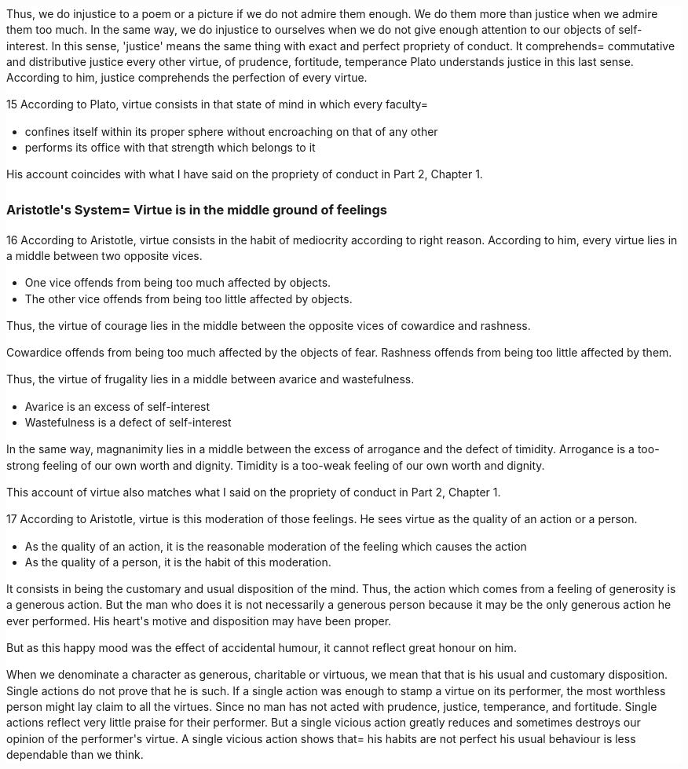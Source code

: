 Thus, we do injustice to a poem or a picture if we do not admire them enough.
We do them more than justice when we admire them too much.
In the same way, we do injustice to ourselves when we do not give enough attention to our objects of self-interest.
In this sense, 'justice' means the same thing with exact and perfect propriety of conduct.
It comprehends= 
commutative and distributive justice
every other virtue, of prudence, fortitude, temperance
Plato understands justice in this last sense.
According to him, justice comprehends the perfection of every virtue.


15 According to Plato, virtue consists in that state of mind in which every faculty= 
- confines itself within its proper sphere without encroaching on that of any other
- performs its office with that strength which belongs to it

His account coincides with what I have said on the propriety of conduct in Part 2, Chapter 1.

### Aristotle's System=  Virtue is in the middle ground of feelings

16 According to Aristotle, virtue consists in the habit of mediocrity according to right reason. According to him, every virtue lies in a middle between two opposite vices.
- One vice offends from being too much affected by objects.
- The other vice offends from being too little affected by objects.

Thus, the virtue of courage lies in the middle between the opposite vices of cowardice and rashness.

Cowardice offends from being too much affected by the objects of fear.
Rashness offends from being too little affected by them.

Thus, the virtue of frugality lies in a middle between avarice and wastefulness.
- Avarice is an excess of self-interest
- Wastefulness is a defect of self-interest

In the same way, magnanimity lies in a middle between the excess of arrogance and the defect of timidity.
Arrogance is a too-strong feeling of our own worth and dignity.
Timidity is a too-weak feeling of our own worth and dignity.

This account of virtue also matches what I said on the propriety of conduct in Part 2, Chapter 1.

17 According to Aristotle, virtue is this moderation of those feelings. He sees virtue as the quality of an action or a person.
- As the quality of an action, it is the reasonable moderation of the feeling which causes the action
- As the quality of a person, it is the habit of this moderation.

It consists in being the customary and usual disposition of the mind.
Thus, the action which comes from a feeling of generosity is a generous action. But the man who does it is not necessarily a generous person because it may be the only generous action he ever performed. His heart's motive and disposition may have been proper.

But as this happy mood was the effect of accidental humour, it cannot reflect great honour on him.

When we denominate a character as generous, charitable or virtuous, we mean that that is his usual and customary disposition.
Single actions do not prove that he is such.
If a single action was enough to stamp a virtue on its performer, the most worthless person might lay claim to all the virtues.
Since no man has not acted with prudence, justice, temperance, and fortitude.
Single actions reflect very little praise for their performer.
But a single vicious action greatly reduces and sometimes destroys our opinion of the performer's virtue.
A single vicious action shows that= 
his habits are not perfect
his usual behaviour is less dependable than we think.
